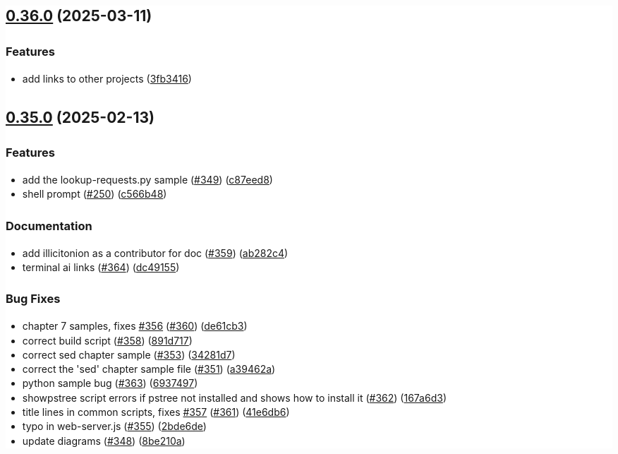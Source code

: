 ## [0.36.0](https://github.com/dwmkerr/effective-shell/compare/v0.35.0...v0.36.0) (2025-03-11)


### Features

* add links to other projects ([3fb3416](https://github.com/dwmkerr/effective-shell/commit/3fb3416921e65554eb01b53a37e678db3821b783))

## [0.35.0](https://github.com/dwmkerr/effective-shell/compare/v0.34.10...v0.35.0) (2025-02-13)


### Features

* add the lookup-requests.py sample ([#349](https://github.com/dwmkerr/effective-shell/issues/349)) ([c87eed8](https://github.com/dwmkerr/effective-shell/commit/c87eed82d1de228189b31c70b712618d483e4207))
* shell prompt ([#250](https://github.com/dwmkerr/effective-shell/issues/250)) ([c566b48](https://github.com/dwmkerr/effective-shell/commit/c566b481732ec057432abae70fe55a77e56ce690))


### Documentation

* add illicitonion as a contributor for doc ([#359](https://github.com/dwmkerr/effective-shell/issues/359)) ([ab282c4](https://github.com/dwmkerr/effective-shell/commit/ab282c426cfeac1926a56062edd6956b38c564b9))
* terminal ai links ([#364](https://github.com/dwmkerr/effective-shell/issues/364)) ([dc49155](https://github.com/dwmkerr/effective-shell/commit/dc49155e3fd4bbbd2409837183e43649d42437d1))


### Bug Fixes

* chapter 7 samples, fixes [#356](https://github.com/dwmkerr/effective-shell/issues/356) ([#360](https://github.com/dwmkerr/effective-shell/issues/360)) ([de61cb3](https://github.com/dwmkerr/effective-shell/commit/de61cb3085ba18854380618275d6984b9e7a20e6))
* correct build script ([#358](https://github.com/dwmkerr/effective-shell/issues/358)) ([891d717](https://github.com/dwmkerr/effective-shell/commit/891d717e4304b14a527bc1e7f4a53125dd8bfcb8))
* correct sed chapter sample ([#353](https://github.com/dwmkerr/effective-shell/issues/353)) ([34281d7](https://github.com/dwmkerr/effective-shell/commit/34281d73ab33219efdd2eec14ae6c1fccaf4aae0))
* correct the 'sed' chapter sample file ([#351](https://github.com/dwmkerr/effective-shell/issues/351)) ([a39462a](https://github.com/dwmkerr/effective-shell/commit/a39462a46275ca64807d565ca5f3a7c3636ad4dc))
* python sample bug ([#363](https://github.com/dwmkerr/effective-shell/issues/363)) ([6937497](https://github.com/dwmkerr/effective-shell/commit/6937497be4374d596ed1941bc0ee72dacbd93f67))
* showpstree script errors if pstree not installed and shows how to install it ([#362](https://github.com/dwmkerr/effective-shell/issues/362)) ([167a6d3](https://github.com/dwmkerr/effective-shell/commit/167a6d384552ce73f49e4a738166cf87f5e1e7b4))
* title lines in common scripts, fixes [#357](https://github.com/dwmkerr/effective-shell/issues/357) ([#361](https://github.com/dwmkerr/effective-shell/issues/361)) ([41e6db6](https://github.com/dwmkerr/effective-shell/commit/41e6db66ffbecb2354da6f1fd5e19e1db3960cc3))
* typo in web-server.js ([#355](https://github.com/dwmkerr/effective-shell/issues/355)) ([2bde6de](https://github.com/dwmkerr/effective-shell/commit/2bde6defe7e3be0aac69d3d5bf0ab6e8ddd1a234))
* update diagrams ([#348](https://github.com/dwmkerr/effective-shell/issues/348)) ([8be210a](https://github.com/dwmkerr/effective-shell/commit/8be210a709cd2b760878d1e781d0db0f00b639b0))
